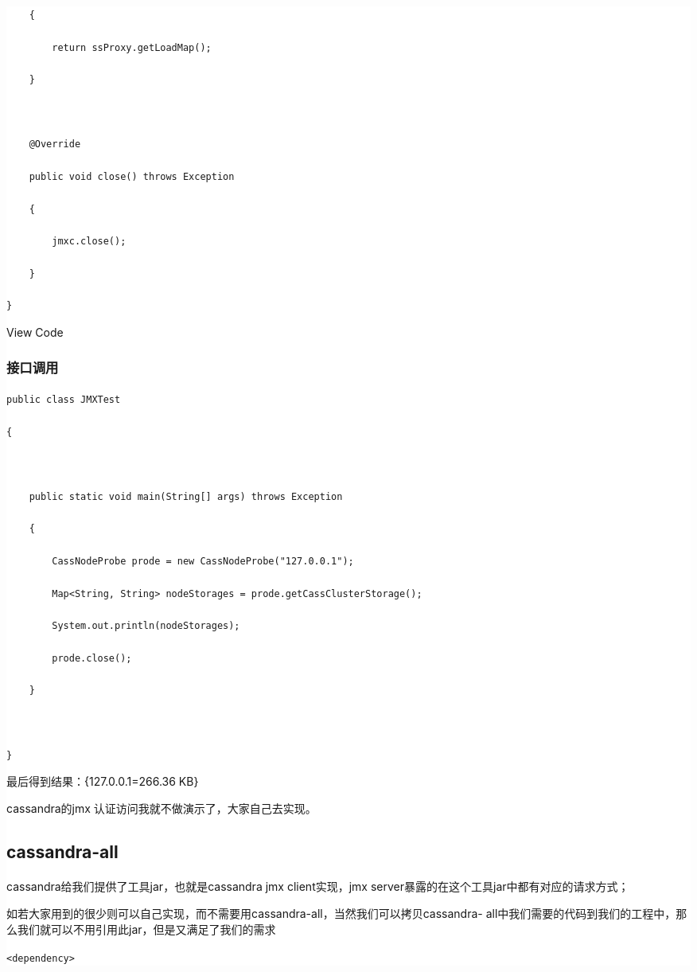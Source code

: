         {

            return ssProxy.getLoadMap();

        }

    

        @Override

        public void close() throws Exception 

        {

            jmxc.close();

        }

    }

View Code

###  接口调用

    
    
    public class JMXTest

    {

        

        public static void main(String[] args) throws Exception

        {

            CassNodeProbe prode = new CassNodeProbe("127.0.0.1");

            Map<String, String> nodeStorages = prode.getCassClusterStorage();

            System.out.println(nodeStorages);

            prode.close();

        }

        

    }

最后得到结果：{127.0.0.1=266.36 KB}

cassandra的jmx 认证访问我就不做演示了，大家自己去实现。

## cassandra-all

cassandra给我们提供了工具jar，也就是cassandra jmx client实现，jmx
server暴露的在这个工具jar中都有对应的请求方式；

如若大家用到的很少则可以自己实现，而不需要用cassandra-all，当然我们可以拷贝cassandra-
all中我们需要的代码到我们的工程中，那么我们就可以不用引用此jar，但是又满足了我们的需求

    
    
    <dependency>
